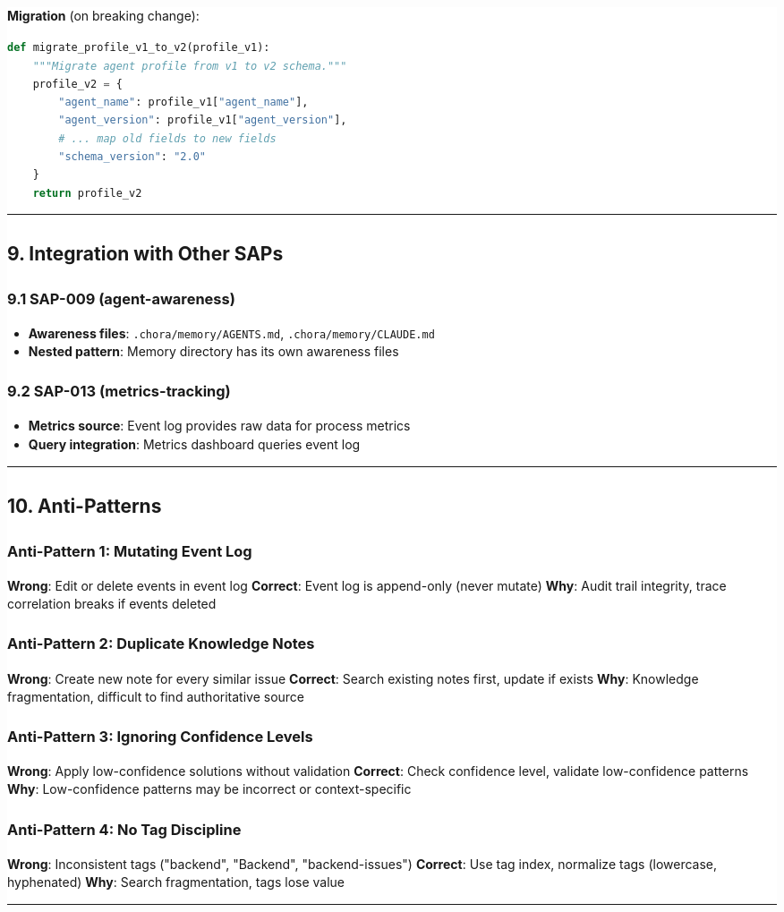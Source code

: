 **Migration** (on breaking change):
```python
def migrate_profile_v1_to_v2(profile_v1):
    """Migrate agent profile from v1 to v2 schema."""
    profile_v2 = {
        "agent_name": profile_v1["agent_name"],
        "agent_version": profile_v1["agent_version"],
        # ... map old fields to new fields
        "schema_version": "2.0"
    }
    return profile_v2
```

---

## 9. Integration with Other SAPs

### 9.1 SAP-009 (agent-awareness)
- **Awareness files**: `.chora/memory/AGENTS.md`, `.chora/memory/CLAUDE.md`
- **Nested pattern**: Memory directory has its own awareness files

### 9.2 SAP-013 (metrics-tracking)
- **Metrics source**: Event log provides raw data for process metrics
- **Query integration**: Metrics dashboard queries event log

---

## 10. Anti-Patterns

### Anti-Pattern 1: Mutating Event Log
**Wrong**: Edit or delete events in event log
**Correct**: Event log is append-only (never mutate)
**Why**: Audit trail integrity, trace correlation breaks if events deleted

### Anti-Pattern 2: Duplicate Knowledge Notes
**Wrong**: Create new note for every similar issue
**Correct**: Search existing notes first, update if exists
**Why**: Knowledge fragmentation, difficult to find authoritative source

### Anti-Pattern 3: Ignoring Confidence Levels
**Wrong**: Apply low-confidence solutions without validation
**Correct**: Check confidence level, validate low-confidence patterns
**Why**: Low-confidence patterns may be incorrect or context-specific

### Anti-Pattern 4: No Tag Discipline
**Wrong**: Inconsistent tags ("backend", "Backend", "backend-issues")
**Correct**: Use tag index, normalize tags (lowercase, hyphenated)
**Why**: Search fragmentation, tags lose value

---
